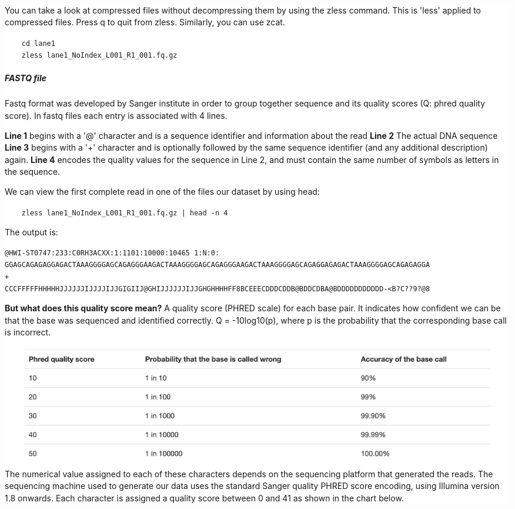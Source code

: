 You can take a look at compressed files without decompressing them by using the zless command. This is 'less' applied to compressed files. Press q to quit from zless. Similarly, you can use zcat.

```console
    cd lane1
    zless lane1_NoIndex_L001_R1_001.fq.gz
```
##### FASTQ file
Fastq format was developed by Sanger institute in order to group together sequence and its quality scores (Q: phred quality score). In fastq files each entry is associated with 4 lines.

**Line 1** begins with a '@' character and is a sequence identifier and information about the read
**Line 2** The actual DNA sequence
**Line 3** begins with a '+' character and is optionally followed by the same sequence identifier (and any additional description) again.
**Line 4** encodes the quality values for the sequence in Line 2, and must contain the same number of symbols as letters in the sequence.

We can view the first complete read in one of the files our dataset by using head: 
```console
    zless lane1_NoIndex_L001_R1_001.fq.gz | head -n 4 
```
The output is: 
```console
@HWI-ST0747:233:C0RH3ACXX:1:1101:10000:10465 1:N:0:
GGAGCAGAGAGGAGACTAAAGGGGAGCAGAGGGAAGACTAAAGGGGAGCAGAGGGAAGACTAAAGGGGAGCAGAGGAGAGACTAAAGGGGAGCAGAGAGGA
+
CCCFFFFFHHHHHJJJJJJIJJJJIJJGIGIIJ@GHIJJJJJJIJJGHGHHHHFF8BCEEECDDDCDDB@BDDCDBA@BDDDDDDDDDDD-<B?C??9?@8
```
**But what does this quality score mean?**
A quality score (PHRED scale) for each base pair. It indicates how confident we can be that the base was sequenced and identified correctly.
Q = -10log­10(p), where p is the probability that the corresponding base call is incorrect.
<center>
<img src="qscore.jpg" alt="drawing" width="800"/>
</center>
The numerical value assigned to each of these characters depends on the sequencing platform that generated the reads. The sequencing machine used to generate our data uses the standard Sanger quality PHRED score encoding, using Illumina version 1.8 onwards. Each character is assigned a quality score between 0 and 41 as shown in the chart below.

